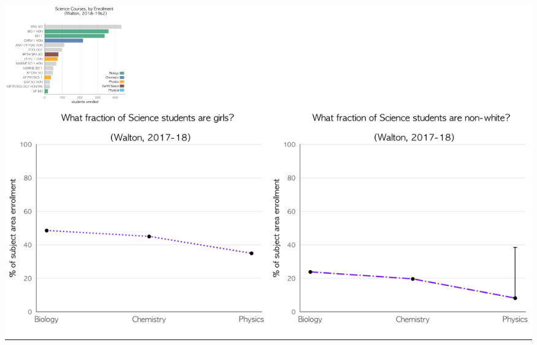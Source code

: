 <img src="../District_plots/WALTON_12courses.png" width="200"><a/>  
<a href="../District_plots/WALTON_2demog.png"><img src="../District_plots/WALTON_2demog.png"></a>  
***  